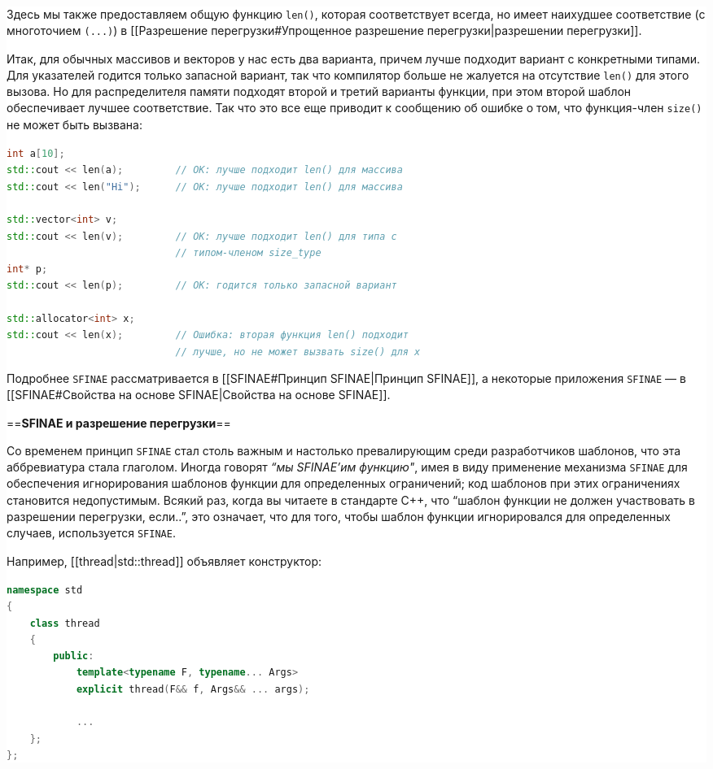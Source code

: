 ```c++
```

Здесь мы также предоставляем общую функцию `len()`, которая соответствует всегда, но имеет наихудшее соответствие (с многоточием `(...)`) в [[Разрешение перегрузки#Упрощенное разрешение перегрузки|разрешении перегрузки]].

Итак, для обычных массивов и векторов у нас есть два варианта, причем лучше подходит вариант с конкретными типами. Для указателей годится только запасной вариант, так что компилятор больше не жалуется на отсутствие `len()` для этого вызова. Но для распределителя памяти подходят второй и третий варианты функции, при этом второй шаблон обеспечивает лучшее соответствие. Так что это все еще приводит к сообщению об ошибке о том, что функция-член `size()` не может быть вызвана:
```c++
int а[10];
std::cout << len(a);         // OK: лучше подходит len() для массива
std::cout << len("Hi");      // OK: лучше подходит len() для массива

std::vector<int> v;
std::cout << len(v);         // OK: лучше подходит len() для типа с
							 // типом-членом size_type	
int* р;
std::cout << len(p);         // OK: годится только запасной вариант

std::allocator<int> х;
std::cout << len(x);         // Ошибка: вторая функция len() подходит
							 // лучше, но не может вызвать size() для х
```

Подробнее `SFINAE` рассматривается в [[SFINAE#Принцип SFINAE|Принцип SFINAE]], а некоторые приложения `SFINAE` — в [[SFINAE#Свойства на основе SFINAE|Свойства на основе SFINAE]].

==**SFINAE и разрешение перегрузки**==

Со временем принцип `SFINAE` стал столь важным и настолько превалирующим среди разработчиков шаблонов, что эта аббревиатура стала глаголом. Иногда говорят *“мы SFINAE’им функцию"*, имея в виду применение механизма `SFINAE` для обеспечения игнорирования шаблонов функции для определенных ограничений; код шаблонов при этих ограничениях становится недопустимым. Всякий раз, когда вы читаете в стандарте C++, что “шаблон функции не должен участвовать в разрешении перегрузки, если..”, это означает, что для того, чтобы шаблон функции игнорировался для определенных случаев, используется `SFINAE`.

Например, [[thread|std::thread]] объявляет конструктор:
```c++
namespace std
{
	class thread
	{
		public:
			template<typename F, typename... Args>
			explicit thread(F&& f, Args&& ... args);

			...
	};
};
```
